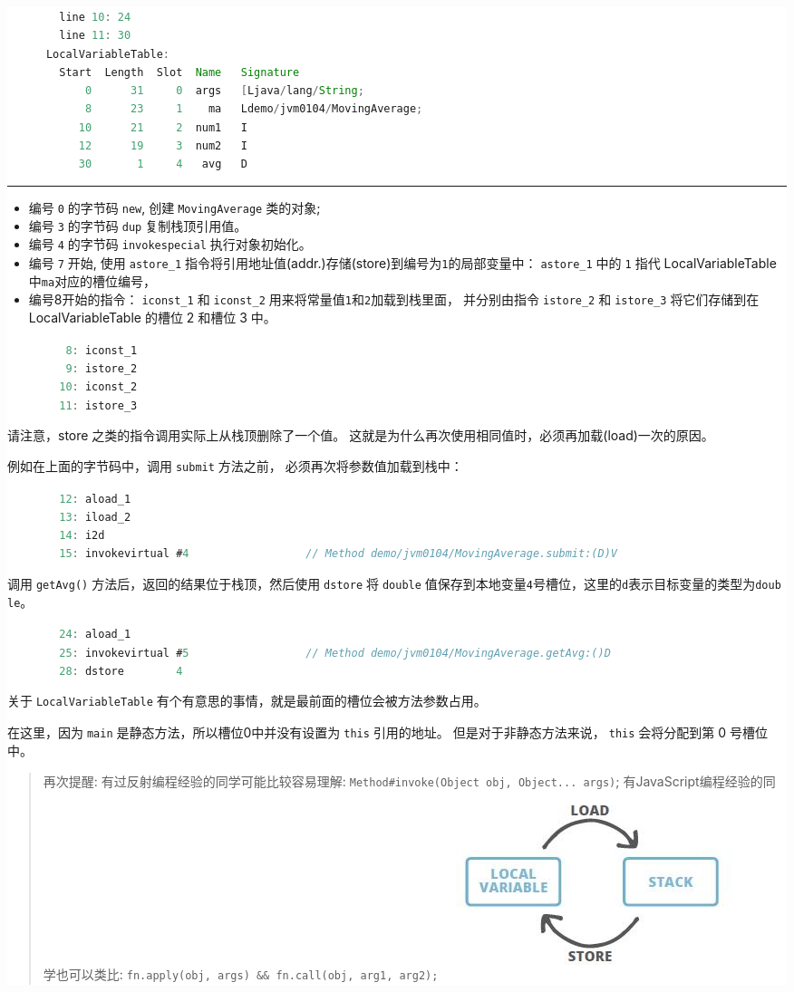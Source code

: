 ```java
        line 10: 24
        line 11: 30
      LocalVariableTable:
        Start  Length  Slot  Name   Signature
            0      31     0  args   [Ljava/lang/String;
            8      23     1    ma   Ldemo/jvm0104/MovingAverage;
           10      21     2  num1   I
           12      19     3  num2   I
           30       1     4   avg   D
```

______________________________________________________________________

- 编号 `0` 的字节码 `new`, 创建 `MovingAverage` 类的对象;
- 编号 `3` 的字节码 `dup` 复制栈顶引用值。
- 编号 `4` 的字节码 `invokespecial` 执行对象初始化。
- 编号 `7` 开始, 使用 `astore_1` 指令将引用地址值(addr.)存储(store)到编号为`1`的局部变量中： `astore_1` 中的 `1` 指代 LocalVariableTable 中`ma`对应的槽位编号，
- 编号8开始的指令： `iconst_1` 和 `iconst_2` 用来将常量值`1`和`2`加载到栈里面， 并分别由指令 `istore_2` 和 `istore_3` 将它们存储到在 LocalVariableTable 的槽位 2 和槽位 3 中。

```java
         8: iconst_1
         9: istore_2
        10: iconst_2
        11: istore_3
```

请注意，store 之类的指令调用实际上从栈顶删除了一个值。 这就是为什么再次使用相同值时，必须再加载(load)一次的原因。

例如在上面的字节码中，调用 `submit` 方法之前， 必须再次将参数值加载到栈中：

```java
        12: aload_1
        13: iload_2
        14: i2d
        15: invokevirtual #4                  // Method demo/jvm0104/MovingAverage.submit:(D)V
```

调用 `getAvg()` 方法后，返回的结果位于栈顶，然后使用 `dstore` 将 `double` 值保存到本地变量`4`号槽位，这里的`d`表示目标变量的类型为`double`。

```java
        24: aload_1
        25: invokevirtual #5                  // Method demo/jvm0104/MovingAverage.getAvg:()D
        28: dstore        4
```

关于 `LocalVariableTable` 有个有意思的事情，就是最前面的槽位会被方法参数占用。

在这里，因为 `main` 是静态方法，所以槽位0中并没有设置为 `this` 引用的地址。 但是对于非静态方法来说， `this` 会将分配到第 0 号槽位中。

> 再次提醒: 有过反射编程经验的同学可能比较容易理解: `Method#invoke(Object obj, Object... args)`; 有JavaScript编程经验的同学也可以类比: `fn.apply(obj, args) && fn.call(obj, arg1, arg2);` ![1e17af1a-6b6b-4992-a75c-9eac959bc467.jpg](assets/te9bw.jpg)
